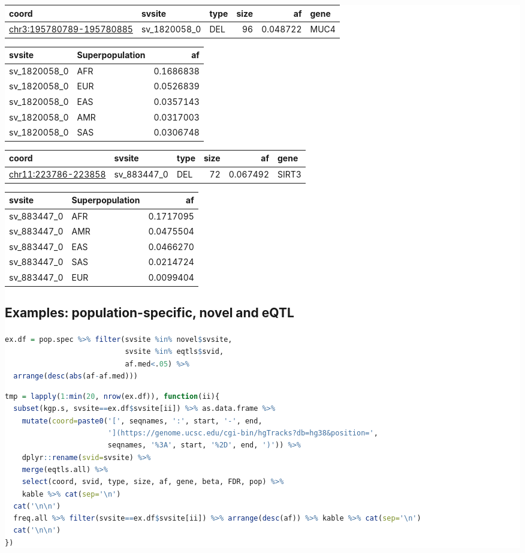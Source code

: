 | coord                                                                                                              | svsite         | type | size |       af | gene |
| :----------------------------------------------------------------------------------------------------------------- | :------------- | :--- | ---: | -------: | :--- |
| [chr3:195780789-195780885](https://genome.ucsc.edu/cgi-bin/hgTracks?db=hg38&position=chr3%3A195780789%2D195780885) | sv\_1820058\_0 | DEL  |   96 | 0.048722 | MUC4 |

| svsite         | Superpopulation |        af |
| :------------- | :-------------- | --------: |
| sv\_1820058\_0 | AFR             | 0.1686838 |
| sv\_1820058\_0 | EUR             | 0.0526839 |
| sv\_1820058\_0 | EAS             | 0.0357143 |
| sv\_1820058\_0 | AMR             | 0.0317003 |
| sv\_1820058\_0 | SAS             | 0.0306748 |

| coord                                                                                                    | svsite        | type | size |       af | gene  |
| :------------------------------------------------------------------------------------------------------- | :------------ | :--- | ---: | -------: | :---- |
| [chr11:223786-223858](https://genome.ucsc.edu/cgi-bin/hgTracks?db=hg38&position=chr11%3A223786%2D223858) | sv\_883447\_0 | DEL  |   72 | 0.067492 | SIRT3 |

| svsite        | Superpopulation |        af |
| :------------ | :-------------- | --------: |
| sv\_883447\_0 | AFR             | 0.1717095 |
| sv\_883447\_0 | AMR             | 0.0475504 |
| sv\_883447\_0 | EAS             | 0.0466270 |
| sv\_883447\_0 | SAS             | 0.0214724 |
| sv\_883447\_0 | EUR             | 0.0099404 |

## Examples: population-specific, novel and eQTL

``` r
ex.df = pop.spec %>% filter(svsite %in% novel$svsite,
                            svsite %in% eqtls$svid,
                            af.med<.05) %>%
  arrange(desc(abs(af-af.med))) 
```

``` r
tmp = lapply(1:min(20, nrow(ex.df)), function(ii){
  subset(kgp.s, svsite==ex.df$svsite[ii]) %>% as.data.frame %>%
    mutate(coord=paste0('[', seqnames, ':', start, '-', end,
                        '](https://genome.ucsc.edu/cgi-bin/hgTracks?db=hg38&position=',
                        seqnames, '%3A', start, '%2D', end, ')')) %>%
    dplyr::rename(svid=svsite) %>% 
    merge(eqtls.all) %>% 
    select(coord, svid, type, size, af, gene, beta, FDR, pop) %>% 
    kable %>% cat(sep='\n')
  cat('\n\n')
  freq.all %>% filter(svsite==ex.df$svsite[ii]) %>% arrange(desc(af)) %>% kable %>% cat(sep='\n')
  cat('\n\n')
})
```
